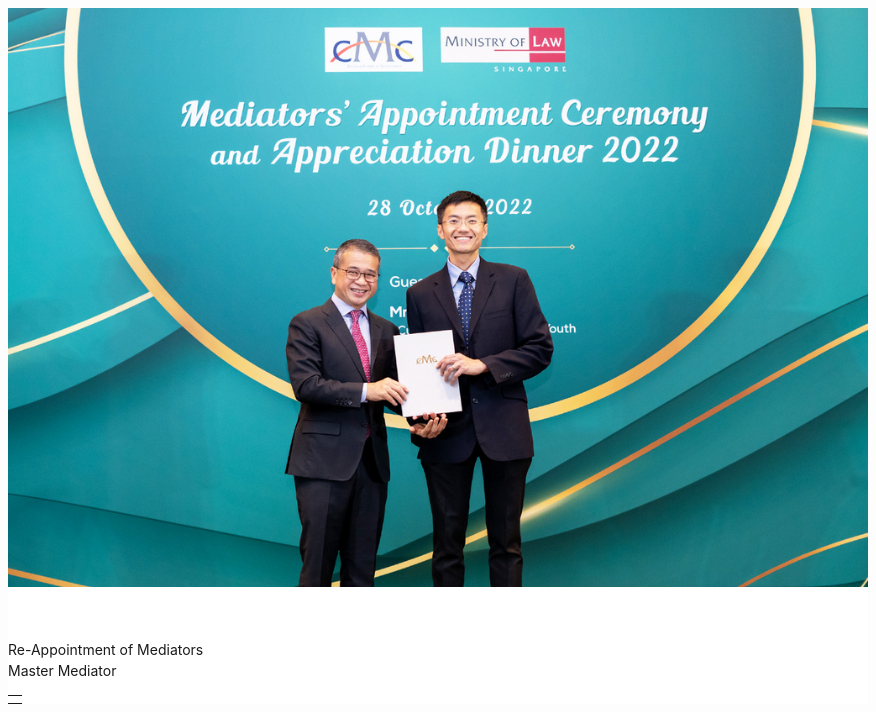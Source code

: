 <img style="width: 100%" height="auto" width="100%" title="MACAD 2022-26" alt="MACAD 2022-26" src="/images/MACAD2022/C0000736_1.jpg">
</div>
<p></p>
</td>
<td rowspan="1" colspan="1">
<p></p>
</td>
<td rowspan="1" colspan="1">
<p></p>
</td>
</tr>
</tbody>
</table>
<p>
<br>
</p>
<p>Re-Appointment of Mediators
<br>Master Mediator</p>
<table style="minWidth: 75px">
<colgroup>
<col>
<col>
<col>
</colgroup>
<tbody>
<tr>
<th rowspan="1" colspan="1">
<div class="isomer-image-wrapper">